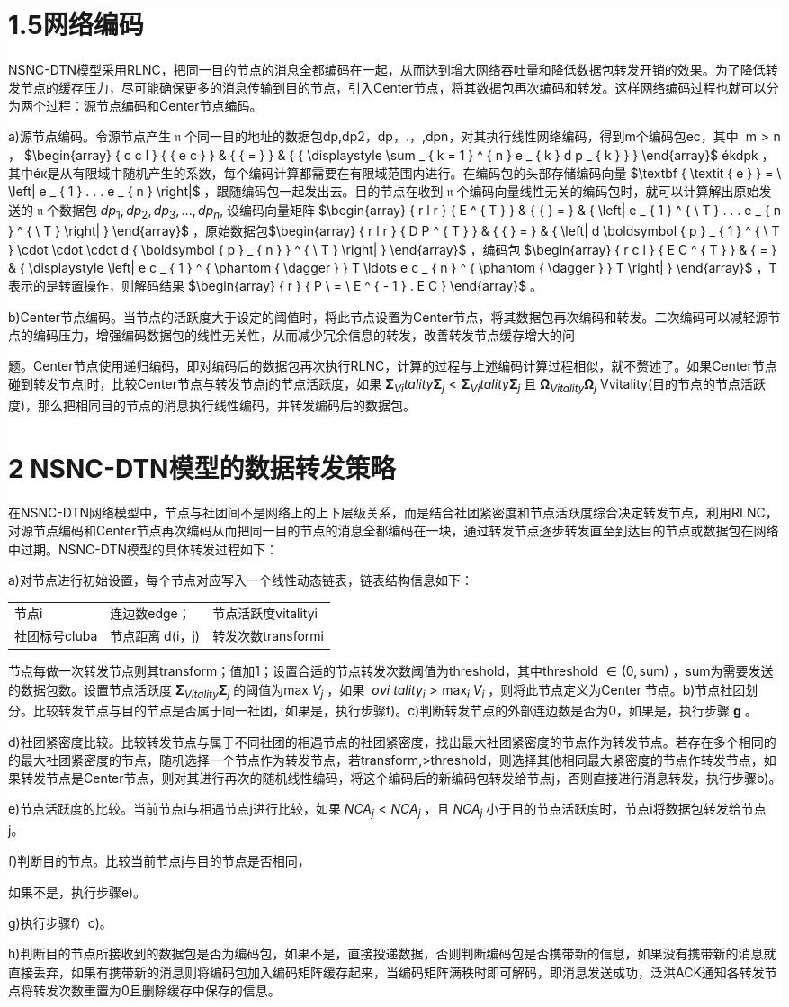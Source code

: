 # 1.5网络编码

NSNC-DTN模型采用RLNC，把同一目的节点的消息全都编码在一起，从而达到增大网络吞吐量和降低数据包转发开销的效果。为了降低转发节点的缓存压力，尽可能确保更多的消息传输到目的节点，引入Center节点，将其数据包再次编码和转发。这样网络编码过程也就可以分为两个过程：源节点编码和Center节点编码。

a)源节点编码。令源节点产生 $\mathfrak { n }$ 个同一目的地址的数据包dp,dp2，dp，.，,dpn，对其执行线性网络编码，得到m个编码包ec，其中 $\mathrm { { \ m } > n }$ ， $\begin{array} { c c l } { { e c } } & { { = } } & { { \displaystyle \sum _ { k = 1 } ^ { n } e _ { k } d p _ { k } } } \end{array}$ ékdpk ，其中éκ是从有限域中随机产生的系数，每个编码计算都需要在有限域范围内进行。在编码包的头部存储编码向量 $\textbf { \textit { e } } = \ \left| e _ { 1 } . . . e _ { n } \right|$ ，跟随编码包一起发出去。目的节点在收到 $\mathfrak { n }$ 个编码向量线性无关的编码包时，就可以计算解出原始发送的 $\mathfrak { n }$ 个数据包 $d p _ { 1 } , d p _ { 2 } , d p _ { 3 } , . . . , d p _ { n } ,$ 设编码向量矩阵 $\begin{array} { r l r } { E ^ { T } } & { { } = } & { \left| e _ { 1 } ^ { \ T } . . . e _ { n } ^ { \ T } \right| } \end{array}$ ，原始数据包$\begin{array} { r l r } { D P ^ { T } } & { { } = } & { \left| d \boldsymbol { p } _ { 1 } ^ { \ T } \cdot \cdot \cdot d { \boldsymbol { p } _ { n } } ^ { \ T } \right| } \end{array}$ ，编码包 $\begin{array} { r c l } { E C ^ { T } } & { = } & { \displaystyle \left| e c _ { 1 } ^ { \phantom { \dagger } } T \ldots e c _ { n } ^ { \phantom { \dagger } } T \right| } \end{array}$ ，T表示的是转置操作，则解码结果 $\begin{array} { r } { P \ = \ E ^ { - 1 } . E C } \end{array}$ 。

b)Center节点编码。当节点的活跃度大于设定的阈值时，将此节点设置为Center节点，将其数据包再次编码和转发。二次编码可以减轻源节点的编码压力，增强编码数据包的线性无关性，从而减少冗余信息的转发，改善转发节点缓存增大的问

题。Center节点使用递归编码，即对编码后的数据包再次执行RLNC，计算的过程与上述编码计算过程相似，就不赘述了。如果Center节点碰到转发节点j时，比较Center节点与转发节点j的节点活跃度，如果 $\mathbf { \Sigma } _ { V i } t a l i t y \mathbf { \Sigma } _ { j } < \mathbf { \Sigma } _ { V i } t a l i t y \mathbf { \Sigma } _ { j }$ 且 $\mathbf { \Omega } _ { V i t a l i t y } \mathbf { \Omega } _ { j }$ Vvitality(目的节点的节点活跃度)，那么把相同目的节点的消息执行线性编码，并转发编码后的数据包。

# 2 NSNC-DTN模型的数据转发策略

在NSNC-DTN网络模型中，节点与社团间不是网络上的上下层级关系，而是结合社团紧密度和节点活跃度综合决定转发节点，利用RLNC，对源节点编码和Center节点再次编码从而把同一目的节点的消息全都编码在一块，通过转发节点逐步转发直至到达目的节点或数据包在网络中过期。NSNC-DTN模型的具体转发过程如下：

a)对节点进行初始设置，每个节点对应写入一个线性动态链表，链表结构信息如下：

<html><body><table><tr><td>节点i</td><td>连边数edge；</td><td>节点活跃度vitalityi</td></tr><tr><td>社团标号cluba</td><td>节点距离 d(i，j)</td><td>转发次数transformi</td></tr></table></body></html>

节点每做一次转发节点则其transform；值加1；设置合适的节点转发次数阈值为threshold，其中threshold $\in ( 0 , \mathrm { s u m } )$ ，sum为需要发送的数据包数。设置节点活跃度 $\mathbf { \Sigma } _ { V i t a l i t y } \mathbf { \Sigma } _ { j }$ 的阈值为max $V _ { j }$ ，如果 ${ \ o { \nu } } i \ t a l i t y _ { i } > \operatorname* { m a x } _ { i } \ V _ { i }$ ，则将此节点定义为Center 节点。b)节点社团划分。比较转发节点与目的节点是否属于同一社团，如果是，执行步骤f)。c)判断转发节点的外部连边数是否为0，如果是，执行步骤 $\mathbf { g }$ 。

d)社团紧密度比较。比较转发节点与属于不同社团的相遇节点的社团紧密度，找出最大社团紧密度的节点作为转发节点。若存在多个相同的的最大社团紧密度的节点，随机选择一个节点作为转发节点，若transform,>threshold，则选择其他相同最大紧密度的节点作转发节点，如果转发节点是Center节点，则对其进行再次的随机线性编码，将这个编码后的新编码包转发给节点j，否则直接进行消息转发，执行步骤b)。

e)节点活跃度的比较。当前节点i与相遇节点j进行比较，如果 $N C A _ { j } < N C A _ { j }$ ，且 ${ N C A } _ { j }$ 小于目的节点活跃度时，节点i将数据包转发给节点j。

f)判断目的节点。比较当前节点j与目的节点是否相同，

如果不是，执行步骤e)。

g)执行步骤f）c)。

h)判断目的节点所接收到的数据包是否为编码包，如果不是，直接投递数据，否则判断编码包是否携带新的信息，如果没有携带新的消息就直接丢弃，如果有携带新的消息则将编码包加入编码矩阵缓存起来，当编码矩阵满秩时即可解码，即消息发送成功，泛洪ACK通知各转发节点将转发次数重置为0且删除缓存中保存的信息。
